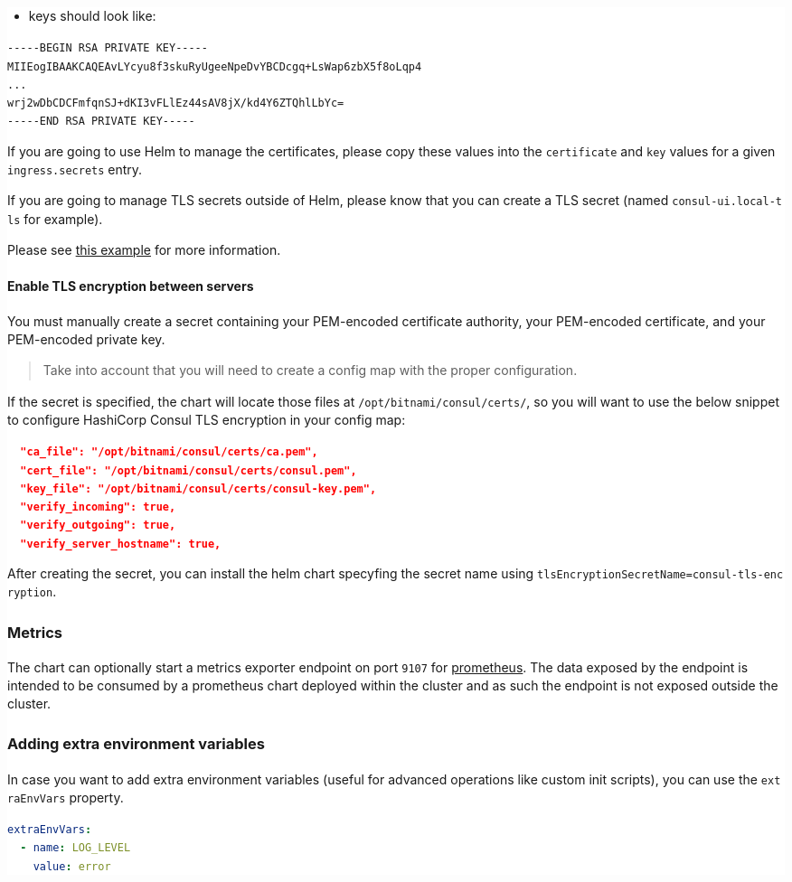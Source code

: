- keys should look like:

```console
-----BEGIN RSA PRIVATE KEY-----
MIIEogIBAAKCAQEAvLYcyu8f3skuRyUgeeNpeDvYBCDcgq+LsWap6zbX5f8oLqp4
...
wrj2wDbCDCFmfqnSJ+dKI3vFLlEz44sAV8jX/kd4Y6ZTQhlLbYc=
-----END RSA PRIVATE KEY-----
```

If you are going to use Helm to manage the certificates, please copy these values into the `certificate` and `key` values for a given `ingress.secrets` entry.

If you are going to manage TLS secrets outside of Helm, please know that you can create a TLS secret (named `consul-ui.local-tls` for example).

Please see [this example](https://github.com/kubernetes/contrib/tree/master/ingress/controllers/nginx/examples/tls) for more information.

#### Enable TLS encryption between servers

You must manually create a secret containing your PEM-encoded certificate authority, your PEM-encoded certificate, and your PEM-encoded private key.

> Take into account that you will need to create a config map with the proper configuration.

If the secret is specified, the chart will locate those files at `/opt/bitnami/consul/certs/`, so you will want to use the below snippet to configure HashiCorp Consul TLS encryption in your config map:

```json
  "ca_file": "/opt/bitnami/consul/certs/ca.pem",
  "cert_file": "/opt/bitnami/consul/certs/consul.pem",
  "key_file": "/opt/bitnami/consul/certs/consul-key.pem",
  "verify_incoming": true,
  "verify_outgoing": true,
  "verify_server_hostname": true,
```

After creating the secret, you can install the helm chart specyfing the secret name using `tlsEncryptionSecretName=consul-tls-encryption`.

### Metrics

The chart can optionally start a metrics exporter endpoint on port `9107` for [prometheus](https://prometheus.io). The data exposed by the endpoint is intended to be consumed by a prometheus chart deployed within the cluster and as such the endpoint is not exposed outside the cluster.

### Adding extra environment variables

In case you want to add extra environment variables (useful for advanced operations like custom init scripts), you can use the `extraEnvVars` property.

```yaml
extraEnvVars:
  - name: LOG_LEVEL
    value: error
```
